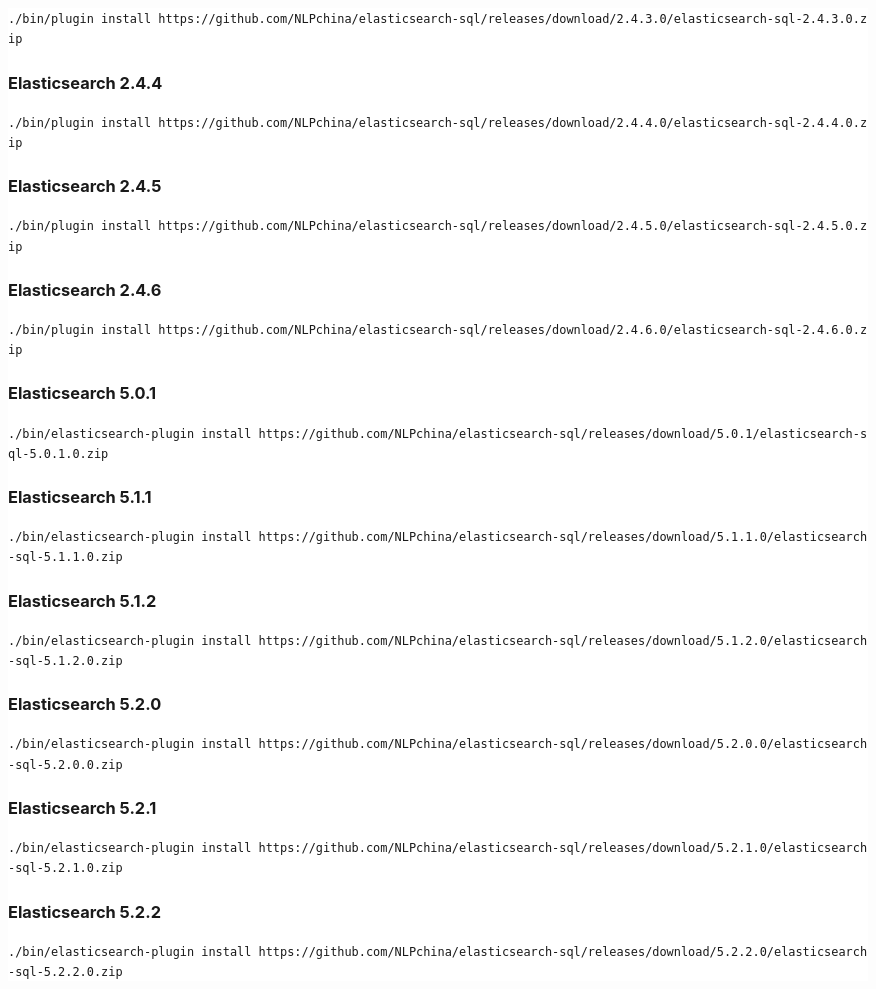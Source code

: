 ````
./bin/plugin install https://github.com/NLPchina/elasticsearch-sql/releases/download/2.4.3.0/elasticsearch-sql-2.4.3.0.zip
````
### Elasticsearch 2.4.4
````
./bin/plugin install https://github.com/NLPchina/elasticsearch-sql/releases/download/2.4.4.0/elasticsearch-sql-2.4.4.0.zip
````
### Elasticsearch 2.4.5
````
./bin/plugin install https://github.com/NLPchina/elasticsearch-sql/releases/download/2.4.5.0/elasticsearch-sql-2.4.5.0.zip
````

### Elasticsearch 2.4.6
````
./bin/plugin install https://github.com/NLPchina/elasticsearch-sql/releases/download/2.4.6.0/elasticsearch-sql-2.4.6.0.zip
````


### Elasticsearch 5.0.1
````
./bin/elasticsearch-plugin install https://github.com/NLPchina/elasticsearch-sql/releases/download/5.0.1/elasticsearch-sql-5.0.1.0.zip
````

### Elasticsearch 5.1.1
````
./bin/elasticsearch-plugin install https://github.com/NLPchina/elasticsearch-sql/releases/download/5.1.1.0/elasticsearch-sql-5.1.1.0.zip
````

### Elasticsearch 5.1.2
````
./bin/elasticsearch-plugin install https://github.com/NLPchina/elasticsearch-sql/releases/download/5.1.2.0/elasticsearch-sql-5.1.2.0.zip
````

### Elasticsearch 5.2.0
````
./bin/elasticsearch-plugin install https://github.com/NLPchina/elasticsearch-sql/releases/download/5.2.0.0/elasticsearch-sql-5.2.0.0.zip
````

### Elasticsearch 5.2.1
````
./bin/elasticsearch-plugin install https://github.com/NLPchina/elasticsearch-sql/releases/download/5.2.1.0/elasticsearch-sql-5.2.1.0.zip
````

### Elasticsearch 5.2.2
````
./bin/elasticsearch-plugin install https://github.com/NLPchina/elasticsearch-sql/releases/download/5.2.2.0/elasticsearch-sql-5.2.2.0.zip
````

